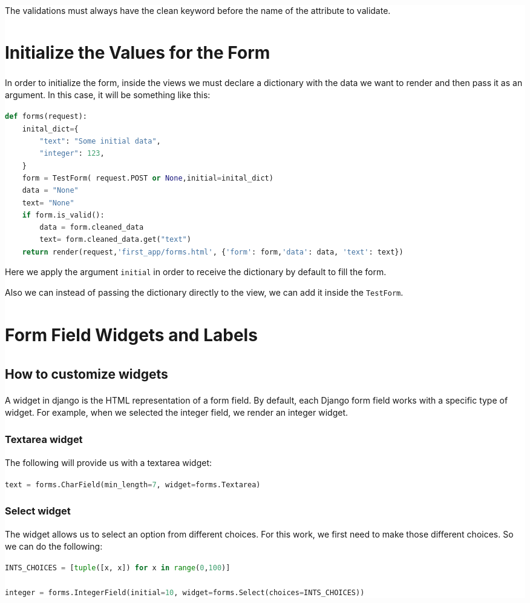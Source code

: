 The validations must always have the clean keyword before the name of the attribute to validate. 

# Initialize the Values for the Form 
In order to initialize the form, inside the views we must declare a dictionary with the data we want to render and then pass it as an argument. In this case, it will be something like this: 

```python
def forms(request):
    inital_dict={
        "text": "Some initial data",
        "integer": 123,
    }
    form = TestForm( request.POST or None,initial=inital_dict)
    data = "None"
    text= "None"
    if form.is_valid():
        data = form.cleaned_data
        text= form.cleaned_data.get("text")
    return render(request,'first_app/forms.html', {'form': form,'data': data, 'text': text})
```

Here we apply the argument `initial` in order to receive the dictionary by default to fill the form. 

Also we can instead of passing the dictionary directly to the view, we can add it inside the `TestForm`. 


# Form Field Widgets and Labels

## How to customize widgets 
A widget in django is the HTML representation of a form field. By default, each Django form field works with a specific type of widget. For example, when we selected the integer field, we render an integer widget. 

### Textarea widget 
The following will provide us with a textarea widget: 

```python 
text = forms.CharField(min_length=7, widget=forms.Textarea)
```

### Select widget
The widget allows us to select an option from different choices. For this work, we first need to make those different choices. So we can do the following: 

```python 
INTS_CHOICES = [tuple([x, x]) for x in range(0,100)]

integer = forms.IntegerField(initial=10, widget=forms.Select(choices=INTS_CHOICES))
```
